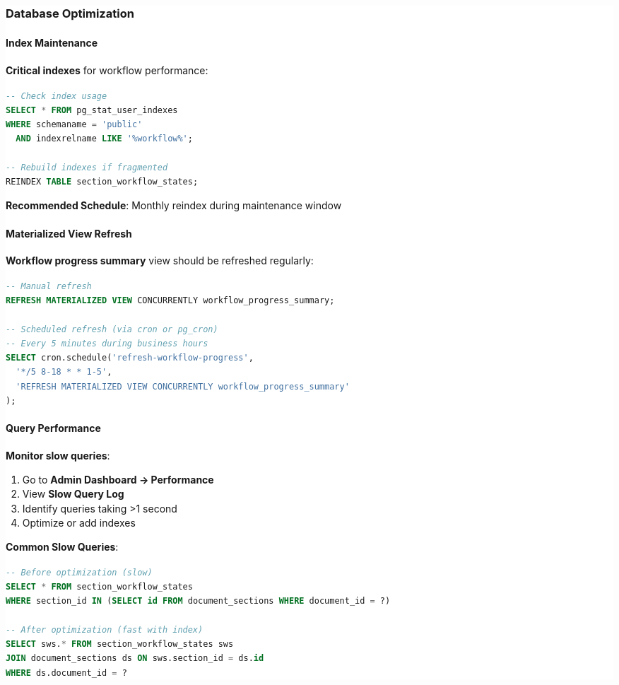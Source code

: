 ### Database Optimization

#### Index Maintenance

**Critical indexes** for workflow performance:

```sql
-- Check index usage
SELECT * FROM pg_stat_user_indexes
WHERE schemaname = 'public'
  AND indexrelname LIKE '%workflow%';

-- Rebuild indexes if fragmented
REINDEX TABLE section_workflow_states;
```

**Recommended Schedule**: Monthly reindex during maintenance window

#### Materialized View Refresh

**Workflow progress summary** view should be refreshed regularly:

```sql
-- Manual refresh
REFRESH MATERIALIZED VIEW CONCURRENTLY workflow_progress_summary;

-- Scheduled refresh (via cron or pg_cron)
-- Every 5 minutes during business hours
SELECT cron.schedule('refresh-workflow-progress',
  '*/5 8-18 * * 1-5',
  'REFRESH MATERIALIZED VIEW CONCURRENTLY workflow_progress_summary'
);
```

#### Query Performance

**Monitor slow queries**:

1. Go to **Admin Dashboard → Performance**
2. View **Slow Query Log**
3. Identify queries taking >1 second
4. Optimize or add indexes

**Common Slow Queries**:

```sql
-- Before optimization (slow)
SELECT * FROM section_workflow_states
WHERE section_id IN (SELECT id FROM document_sections WHERE document_id = ?)

-- After optimization (fast with index)
SELECT sws.* FROM section_workflow_states sws
JOIN document_sections ds ON sws.section_id = ds.id
WHERE ds.document_id = ?
```

